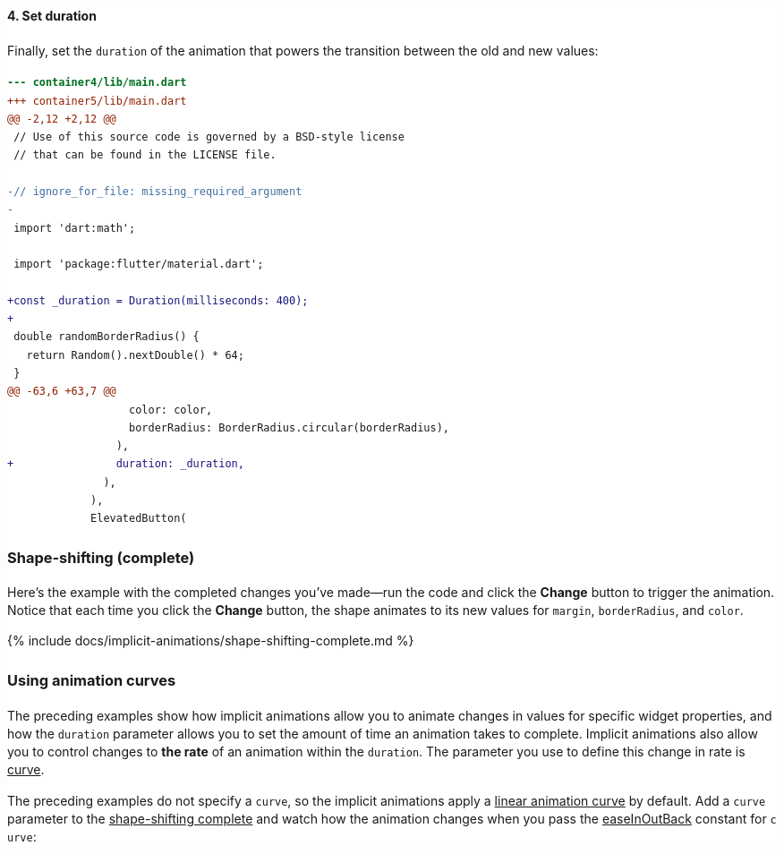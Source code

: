 #### 4. Set duration
Finally, set the `duration` of the animation that powers the transition
between the old and new values:
<?code-excerpt "container{4,5}/lib/main.dart"?>
```diff
--- container4/lib/main.dart
+++ container5/lib/main.dart
@@ -2,12 +2,12 @@
 // Use of this source code is governed by a BSD-style license
 // that can be found in the LICENSE file.

-// ignore_for_file: missing_required_argument
-
 import 'dart:math';

 import 'package:flutter/material.dart';

+const _duration = Duration(milliseconds: 400);
+
 double randomBorderRadius() {
   return Random().nextDouble() * 64;
 }
@@ -63,6 +63,7 @@
                   color: color,
                   borderRadius: BorderRadius.circular(borderRadius),
                 ),
+                duration: _duration,
               ),
             ),
             ElevatedButton(
```

### Shape-shifting (complete)

Here’s the example with the completed changes you’ve made&mdash;run the code
and click the **Change** button to trigger the animation. Notice that each time
you click the **Change** button, the shape animates to its new values
for `margin`, `borderRadius`, and `color`.

{% include docs/implicit-animations/shape-shifting-complete.md %}

### Using animation curves

The preceding examples show how implicit animations allow you to animate
changes in values for specific widget properties, and how the
`duration` parameter allows you to set the amount of time an
animation takes to complete. Implicit animations also allow you to
control changes to __the rate__ of an animation within the `duration`.
The parameter you use to define this change in rate is [curve].

The preceding examples do not specify a `curve`,
so the implicit animations apply a [linear animation curve] by default.
Add a `curve` parameter to the [shape-shifting complete]
and watch how the animation changes when you pass the
[easeInOutBack] constant for `curve`:


[AnimatedContainer]: {{site.api}}/flutter/widgets/AnimatedContainer-class.html
[AnimatedOpacity]: {{site.api}}/flutter/widgets/AnimatedOpacity-class.html
[animation library]: {{site.api}}/flutter/animation/animation-library.html
[animations tutorial]: {{site.url}}/ui/animations/tutorial
[codelab]: {{site.url}}/codelabs
[curve]: {{site.api}}/flutter/animation/Curve-class.html
[DartPad troubleshooting page]: {{site.dart-site}}/tools/dartpad/troubleshoot
[DartPad]: {{site.dartpad}}
[duration]: {{site.api}}/flutter/widgets/ImplicitlyAnimatedWidget/duration.html
[easeInOutBack]: {{site.api}}/flutter/animation/Curves/easeInOutBack-constant.html
[fade-in complete]: #fade-in-complete
[fade-in starter code]: #fade-in-starter-code
[Fade-in text effect]: #example-fade-in-text-effect
[hero animations]: {{site.url}}/ui/animations/hero-animations
[ImplicitlyAnimatedWidget]: {{site.api}}/flutter/widgets/ImplicitlyAnimatedWidget-class.html
[linear animation curve]: {{site.api}}/flutter/animation/Curves/linear-constant.html
[linear curve]: {{site.api}}/flutter/animation/Curves/linear-constant.html
[list of common implicitly animated widgets]: {{site.api}}/flutter/widgets/ImplicitlyAnimatedWidget-class.html
[list of curve constants]: {{site.api}}/flutter/animation/Curves-class.html
[make a Flutter app]: {{site.codelabs}}/codelabs/flutter-codelab-first
[Material App]: {{site.api}}/flutter/material/MaterialApp-class.html
[shape-shifting complete]: #shape-shifting-complete
[Shape-shifting effect]: #example-shape-shifting-effect
[shape-shifting starter code]: #shape-shifting-starter-code
[staggered animations]: {{site.url}}/ui/animations/staggered-animations
[stateful widgets]: {{site.url}}/ui/interactive#stateful-and-stateless-widgets